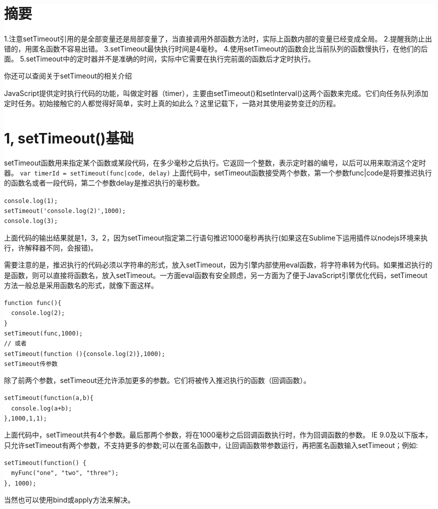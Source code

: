 # 摘要
1.注意setTimeout引用的是全部变量还是局部变量了，当直接调用外部函数方法时，实际上函数内部的变量已经变成全局。
2.提醒我防止出错的，用匿名函数不容易出错。
3.setTimeout最快执行时间是4毫秒。
4.使用setTimeout的函数会比当前队列的函数慢执行，在他们的后面。
5.setTimeout中的定时器并不是准确的时间，实际中它需要在执行完前面的函数后才定时执行。

你还可以查阅关于setTimeout的相关介绍

JavaScript提供定时执行代码的功能，叫做定时器（timer），主要由setTimeout()和setInterval()这两个函数来完成。它们向任务队列添加定时任务。初始接触它的人都觉得好简单，实时上真的如此么？这里记载下，一路对其使用姿势变迁的历程。

# 1, setTimeout()基础

setTimeout函数用来指定某个函数或某段代码，在多少毫秒之后执行。它返回一个整数，表示定时器的编号，以后可以用来取消这个定时器。
``
var timerId = setTimeout(func|code, delay)
``
上面代码中，setTimeout函数接受两个参数，第一个参数func|code是将要推迟执行的函数名或者一段代码，第二个参数delay是推迟执行的毫秒数。
```
console.log(1);
setTimeout('console.log(2)',1000);
console.log(3);
```
上面代码的输出结果就是1，3，2，因为setTimeout指定第二行语句推迟1000毫秒再执行(如果这在Sublime下运用插件以nodejs环境来执行，许解释器不同，会报错)。

需要注意的是，推迟执行的代码必须以字符串的形式，放入setTimeout，因为引擎内部使用eval函数，将字符串转为代码。如果推迟执行的是函数，则可以直接将函数名，放入setTimeout。一方面eval函数有安全顾虑，另一方面为了便于JavaScript引擎优化代码，setTimeout方法一般总是采用函数名的形式，就像下面这样。
```
function func(){
  console.log(2);
}
setTimeout(func,1000);
// 或者
setTimeout(function (){console.log(2)},1000);
setTimeout传参数
```
除了前两个参数，setTimeout还允许添加更多的参数。它们将被传入推迟执行的函数（回调函数）。
```
setTimeout(function(a,b){
  console.log(a+b);
},1000,1,1);
```
上面代码中，setTimeout共有4个参数。最后那两个参数，将在1000毫秒之后回调函数执行时，作为回调函数的参数。
IE 9.0及以下版本，只允许setTimeout有两个参数，不支持更多的参数;可以在匿名函数中，让回调函数带参数运行，再把匿名函数输入setTimeout；例如:
```
setTimeout(function() {
  myFunc("one", "two", "three");
}, 1000);
```
当然也可以使用bind或apply方法来解决。
